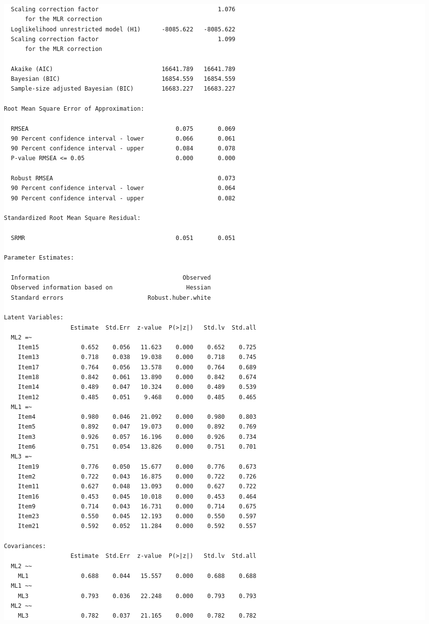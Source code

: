 ```
  Scaling correction factor                                  1.076
      for the MLR correction                                      
  Loglikelihood unrestricted model (H1)      -8085.622   -8085.622
  Scaling correction factor                                  1.099
      for the MLR correction                                      
                                                                  
  Akaike (AIC)                               16641.789   16641.789
  Bayesian (BIC)                             16854.559   16854.559
  Sample-size adjusted Bayesian (BIC)        16683.227   16683.227

Root Mean Square Error of Approximation:

  RMSEA                                          0.075       0.069
  90 Percent confidence interval - lower         0.066       0.061
  90 Percent confidence interval - upper         0.084       0.078
  P-value RMSEA <= 0.05                          0.000       0.000
                                                                  
  Robust RMSEA                                               0.073
  90 Percent confidence interval - lower                     0.064
  90 Percent confidence interval - upper                     0.082

Standardized Root Mean Square Residual:

  SRMR                                           0.051       0.051

Parameter Estimates:

  Information                                      Observed
  Observed information based on                     Hessian
  Standard errors                        Robust.huber.white

Latent Variables:
                   Estimate  Std.Err  z-value  P(>|z|)   Std.lv  Std.all
  ML2 =~                                                                
    Item15            0.652    0.056   11.623    0.000    0.652    0.725
    Item13            0.718    0.038   19.038    0.000    0.718    0.745
    Item17            0.764    0.056   13.578    0.000    0.764    0.689
    Item18            0.842    0.061   13.890    0.000    0.842    0.674
    Item14            0.489    0.047   10.324    0.000    0.489    0.539
    Item12            0.485    0.051    9.468    0.000    0.485    0.465
  ML1 =~                                                                
    Item4             0.980    0.046   21.092    0.000    0.980    0.803
    Item5             0.892    0.047   19.073    0.000    0.892    0.769
    Item3             0.926    0.057   16.196    0.000    0.926    0.734
    Item6             0.751    0.054   13.826    0.000    0.751    0.701
  ML3 =~                                                                
    Item19            0.776    0.050   15.677    0.000    0.776    0.673
    Item2             0.722    0.043   16.875    0.000    0.722    0.726
    Item11            0.627    0.048   13.093    0.000    0.627    0.722
    Item16            0.453    0.045   10.018    0.000    0.453    0.464
    Item9             0.714    0.043   16.731    0.000    0.714    0.675
    Item23            0.550    0.045   12.193    0.000    0.550    0.597
    Item21            0.592    0.052   11.284    0.000    0.592    0.557

Covariances:
                   Estimate  Std.Err  z-value  P(>|z|)   Std.lv  Std.all
  ML2 ~~                                                                
    ML1               0.688    0.044   15.557    0.000    0.688    0.688
  ML1 ~~                                                                
    ML3               0.793    0.036   22.248    0.000    0.793    0.793
  ML2 ~~                                                                
    ML3               0.782    0.037   21.165    0.000    0.782    0.782

```